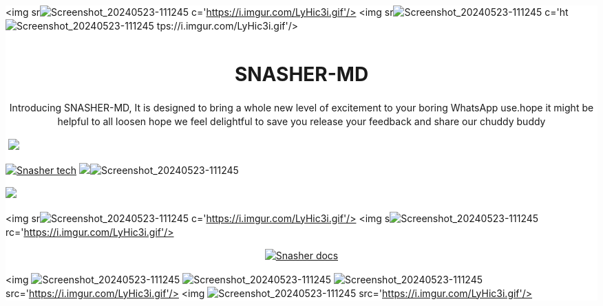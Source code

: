 <a><img sr![Screenshot_20240523-111245](https://github.com/SilvaTechB/SNASHER-MD/assets/169039588/67f8148a-90cd-4a8d-9c4c-11ff5f982ffb)
c='https://i.imgur.com/LyHic3i.gif'/></a>
<a><img sr![Screenshot_20240523-111245](https://github.com/SilvaTechB/SNASHER-MD/assets/169039588/511c9ac1-f7cf-43e0-8af0-251b08dd5347)
c='ht![Screenshot_20240523-111245](https://github.com/SilvaTechB/SNASHER-MD/assets/169039588/33bf1de3-17cb-45d9-a72e-f5b26804aac8)
tps://i.imgur.com/LyHic3i.gif'/></a>
<h1 align="center"> SNASHER-MD </h1> 
<p align="center"> Introducing SNASHER-MD, It is designed to bring a whole new level of excitement to your boring WhatsApp use.hope it might be helpful to all loosen hope we feel delightful to save you release your feedback and share our chuddy buddy </p>
<a><img ![Screenshot_20240523-111245](https://github.com/SilvaTechB/SNASHER-MD/assets/169039588/b42b3305-e508-4ab6-afd9-ceccf1ead381)
![Screenshot_20240523-111245](https://github.com/SilvaTechB/SNASHER-MD/assets/169039588/e8d27438-e997-4a7c-9580-88ff1c9b04ef)
![Screenshot_20240523-111245](https://github.com/SilvaTechB/SNASHER-MD/assets/169039588/7969011c-b0ee-4212-8731-398fc56f8be5)
s![Screenshot_20240523-111245](https://github.com/SilvaTechB/SNASHER-MD/assets/169039588/57a9bff8-b43c-4550-9e1c-5cc937943d6a)
rc='https://i.imgur.com/LyHic3i.gif'/></a>
<a><img src='https://i.imgur.com/LyH![Screenshot_20240523-111245](https://github.com/SilvaTechB/SNASHER-MD/assets/169039588/7b46030f-2b0e-483b-90f3-d0dcfd65d93f)
ic3i.gif'/></a>

[![Snasher tech](https://readme-typing-svg.demolab.com?font=Anton&size=30&pause=998&color=F51FFF&background=F7F2F20A&vCenter=true&random=false&width=465&lines=Hello+Everyone%F0%9F%91%8B!;thank+you+for+visiting+my+site;I+am+Snasher+admin+founder+of+this;project;and+creator+too;i'm+looking+forwad+for+your+feedback;love+you+💖+🫂+💕;please!!;read+carefully+this+document;we+are+not+responsible+for+any;faults+or+mistakes+done;by+misbehaving+this+app+😕🙃)](https://github.com/SNASHER18)
<a><img src='https://i.imgur.com/LyHic3i.gif'/></a>![Screenshot_20240523-111245](https://github.com/SilvaTechB/SNASHER-MD/assets/169039588/7021632c-aafc-44b3-88f6-34555a86050a)

<a><img src='htt![Screenshot_20240523-111245](https://github.com/SilvaTechB/SNASHER-MD/assets/169039588/fc4b285b-f5ba-4d8f-bceb-262931b91b77)
![Screenshot_20240523-111245](https://github.com/SilvaTechB/SNASHER-MD/assets/169039588/eeffe4ba-1477-4eff-a32e-7a0ce81e3b4c)
ps://i.imgur.com/LyHi![Screenshot_20240523-111245](https://github.com/SilvaTechB/SNASHER-MD/assets/169039588/97ef464e-1455-4e84-b596-5b879970f387)
c3i.gif'/></a>

<a><img sr![Screenshot_20240523-111245](https://github.com/SilvaTechB/SNASHER-MD/assets/169039588/82e1765f-10e3-43bb-842e-6644dfd16d75)
c='https://i.imgur.com/LyHic3i.gif'/></a>
<a><img s![Screenshot_20240523-111245](https://github.com/SilvaTechB/SNASHER-MD/assets/169039588/b5e6fe39-5eab-49db-96c1-54a1fbbe2188)
rc='https://i.imgur.com/LyHic3i.gif'/></a>
<p align="center">
  <a href="https://github.com/SNASHER18/SNASHER-MD">
    <img alt="Snasher docs" height="300" src="https://telegra.ph/file/12b0fb245e6b8ba4bf718.jpg">
  </a>
</p>
    
<a><img ![Screenshot_20240523-111245](https://github.com/SilvaTechB/SNASHER-MD/assets/169039588/4524a793-5e27-40e0-8c4a-ec55005c1df8)
![Screenshot_20240523-111245](https://github.com/SilvaTechB/SNASHER-MD/assets/169039588/4b9b5c8b-d491-4120-a17b-9f0c4369b8ef)
![Screenshot_20240523-111245](https://github.com/SilvaTechB/SNASHER-MD/assets/169039588/0750c676-c784-4bc8-90a9-cdb4a6d0f5c6)
src='https://i.imgur.com/LyHic3i.gif'/></a>
<a><img ![Screenshot_20240523-111245](https://github.com/SilvaTechB/SNASHER-MD/assets/169039588/6849b7b6-2b94-4d46-8c9d-aeface4ccb58)
src='https://i.imgur.com/LyHic3i.gif'/></a>
   